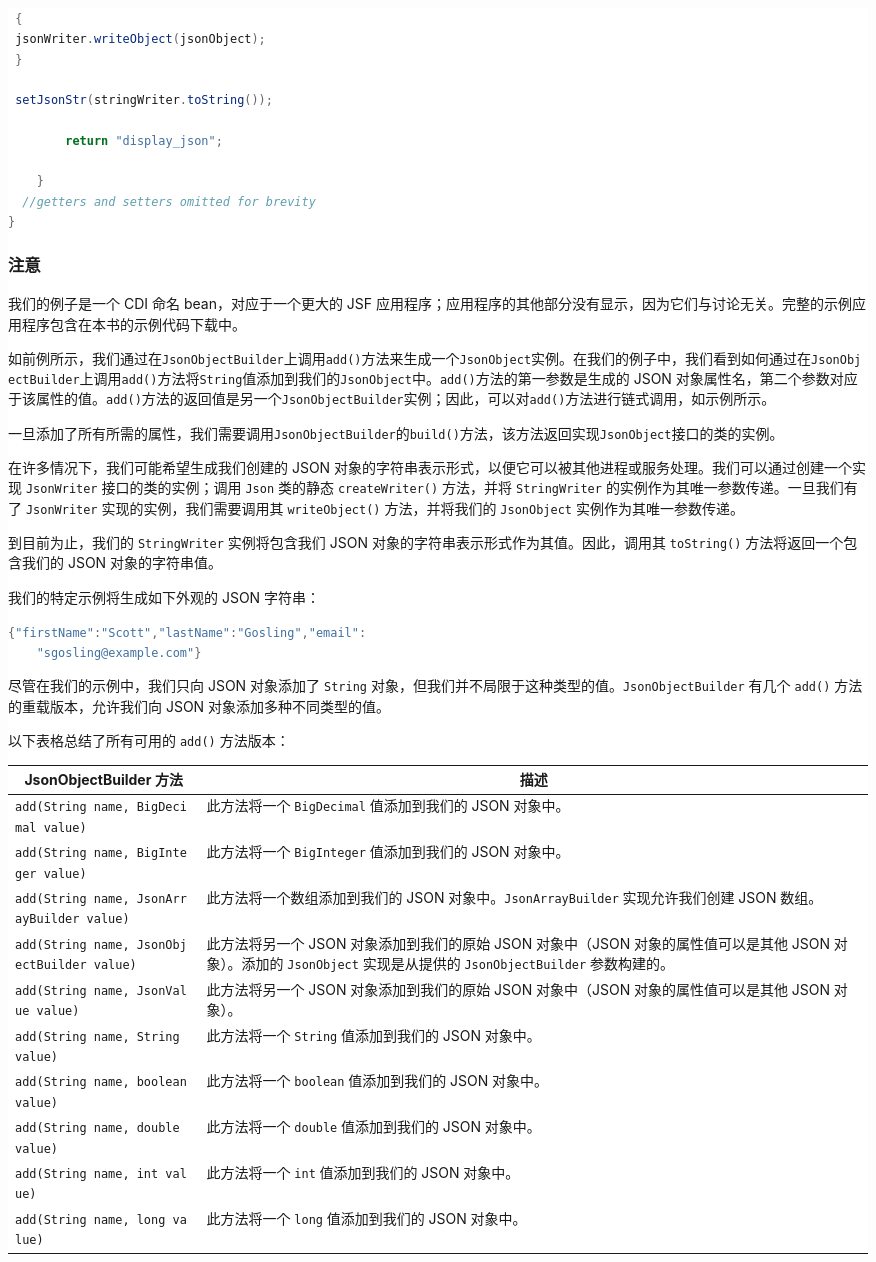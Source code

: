 ```java
 {
 jsonWriter.writeObject(jsonObject);
 }

 setJsonStr(stringWriter.toString());

        return "display_json";

    }
  //getters and setters omitted for brevity
}
```

### 注意

我们的例子是一个 CDI 命名 bean，对应于一个更大的 JSF 应用程序；应用程序的其他部分没有显示，因为它们与讨论无关。完整的示例应用程序包含在本书的示例代码下载中。

如前例所示，我们通过在`JsonObjectBuilder`上调用`add()`方法来生成一个`JsonObject`实例。在我们的例子中，我们看到如何通过在`JsonObjectBuilder`上调用`add()`方法将`String`值添加到我们的`JsonObject`中。`add()`方法的第一参数是生成的 JSON 对象属性名，第二个参数对应于该属性的值。`add()`方法的返回值是另一个`JsonObjectBuilder`实例；因此，可以对`add()`方法进行链式调用，如示例所示。

一旦添加了所有所需的属性，我们需要调用`JsonObjectBuilder`的`build()`方法，该方法返回实现`JsonObject`接口的类的实例。

在许多情况下，我们可能希望生成我们创建的 JSON 对象的字符串表示形式，以便它可以被其他进程或服务处理。我们可以通过创建一个实现 `JsonWriter` 接口的类的实例；调用 `Json` 类的静态 `createWriter()` 方法，并将 `StringWriter` 的实例作为其唯一参数传递。一旦我们有了 `JsonWriter` 实现的实例，我们需要调用其 `writeObject()` 方法，并将我们的 `JsonObject` 实例作为其唯一参数传递。

到目前为止，我们的 `StringWriter` 实例将包含我们 JSON 对象的字符串表示形式作为其值。因此，调用其 `toString()` 方法将返回一个包含我们的 JSON 对象的字符串值。

我们的特定示例将生成如下外观的 JSON 字符串：

```java
{"firstName":"Scott","lastName":"Gosling","email":
    "sgosling@example.com"}
```

尽管在我们的示例中，我们只向 JSON 对象添加了 `String` 对象，但我们并不局限于这种类型的值。`JsonObjectBuilder` 有几个 `add()` 方法的重载版本，允许我们向 JSON 对象添加多种不同类型的值。

以下表格总结了所有可用的 `add()` 方法版本：

| JsonObjectBuilder 方法 | 描述 |
| --- | --- |
| `add(String name, BigDecimal value)` | 此方法将一个 `BigDecimal` 值添加到我们的 JSON 对象中。 |
| `add(String name, BigInteger value)` | 此方法将一个 `BigInteger` 值添加到我们的 JSON 对象中。 |
| `add(String name, JsonArrayBuilder value)` | 此方法将一个数组添加到我们的 JSON 对象中。`JsonArrayBuilder` 实现允许我们创建 JSON 数组。 |
| `add(String name, JsonObjectBuilder value)` | 此方法将另一个 JSON 对象添加到我们的原始 JSON 对象中（JSON 对象的属性值可以是其他 JSON 对象）。添加的 `JsonObject` 实现是从提供的 `JsonObjectBuilder` 参数构建的。 |
| `add(String name, JsonValue value)` | 此方法将另一个 JSON 对象添加到我们的原始 JSON 对象中（JSON 对象的属性值可以是其他 JSON 对象）。 |
| `add(String name, String value)` | 此方法将一个 `String` 值添加到我们的 JSON 对象中。 |
| `add(String name, boolean value)` | 此方法将一个 `boolean` 值添加到我们的 JSON 对象中。 |
| `add(String name, double value)` | 此方法将一个 `double` 值添加到我们的 JSON 对象中。 |
| `add(String name, int value)` | 此方法将一个 `int` 值添加到我们的 JSON 对象中。 |
| `add(String name, long value)` | 此方法将一个 `long` 值添加到我们的 JSON 对象中。 |
